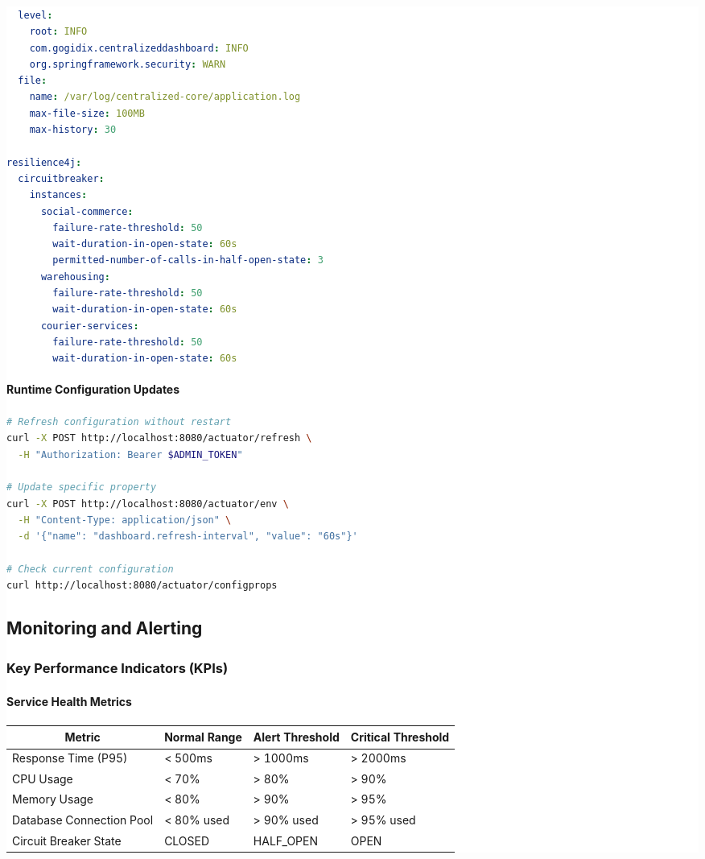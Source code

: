```yaml
  level:
    root: INFO
    com.gogidix.centralizeddashboard: INFO
    org.springframework.security: WARN
  file:
    name: /var/log/centralized-core/application.log
    max-file-size: 100MB
    max-history: 30

resilience4j:
  circuitbreaker:
    instances:
      social-commerce:
        failure-rate-threshold: 50
        wait-duration-in-open-state: 60s
        permitted-number-of-calls-in-half-open-state: 3
      warehousing:
        failure-rate-threshold: 50
        wait-duration-in-open-state: 60s
      courier-services:
        failure-rate-threshold: 50
        wait-duration-in-open-state: 60s
```

#### Runtime Configuration Updates

```bash
# Refresh configuration without restart
curl -X POST http://localhost:8080/actuator/refresh \
  -H "Authorization: Bearer $ADMIN_TOKEN"

# Update specific property
curl -X POST http://localhost:8080/actuator/env \
  -H "Content-Type: application/json" \
  -d '{"name": "dashboard.refresh-interval", "value": "60s"}'

# Check current configuration
curl http://localhost:8080/actuator/configprops
```

## Monitoring and Alerting

### Key Performance Indicators (KPIs)

#### Service Health Metrics

| Metric | Normal Range | Alert Threshold | Critical Threshold |
|--------|--------------|-----------------|-------------------|
| Response Time (P95) | < 500ms | > 1000ms | > 2000ms |
| CPU Usage | < 70% | > 80% | > 90% |
| Memory Usage | < 80% | > 90% | > 95% |
| Database Connection Pool | < 80% used | > 90% used | > 95% used |
| Circuit Breaker State | CLOSED | HALF_OPEN | OPEN |
